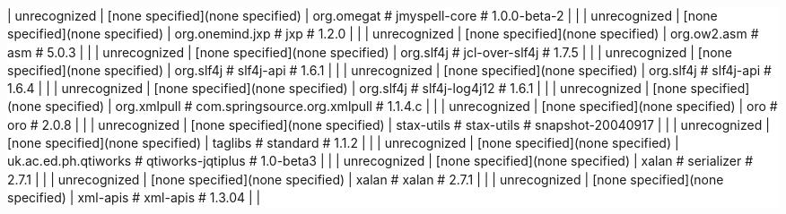 | unrecognized          | [none specified](none specified)                                                                                                                                                                      | org.omegat # jmyspell-core # 1.0.0-beta-2                                               | <notextile></notextile> |
| unrecognized          | [none specified](none specified)                                                                                                                                                                      | org.onemind.jxp # jxp # 1.2.0                                                           | <notextile></notextile> |
| unrecognized          | [none specified](none specified)                                                                                                                                                                      | org.ow2.asm # asm # 5.0.3                                                               | <notextile></notextile> |
| unrecognized          | [none specified](none specified)                                                                                                                                                                      | org.slf4j # jcl-over-slf4j # 1.7.5                                                      | <notextile></notextile> |
| unrecognized          | [none specified](none specified)                                                                                                                                                                      | org.slf4j # slf4j-api # 1.6.1                                                           | <notextile></notextile> |
| unrecognized          | [none specified](none specified)                                                                                                                                                                      | org.slf4j # slf4j-api # 1.6.4                                                           | <notextile></notextile> |
| unrecognized          | [none specified](none specified)                                                                                                                                                                      | org.slf4j # slf4j-log4j12 # 1.6.1                                                       | <notextile></notextile> |
| unrecognized          | [none specified](none specified)                                                                                                                                                                      | org.xmlpull # com.springsource.org.xmlpull # 1.1.4.c                                    | <notextile></notextile> |
| unrecognized          | [none specified](none specified)                                                                                                                                                                      | oro # oro # 2.0.8                                                                       | <notextile></notextile> |
| unrecognized          | [none specified](none specified)                                                                                                                                                                      | stax-utils # stax-utils # snapshot-20040917                                             | <notextile></notextile> |
| unrecognized          | [none specified](none specified)                                                                                                                                                                      | taglibs # standard # 1.1.2                                                              | <notextile></notextile> |
| unrecognized          | [none specified](none specified)                                                                                                                                                                      | uk.ac.ed.ph.qtiworks # qtiworks-jqtiplus # 1.0-beta3                                    | <notextile></notextile> |
| unrecognized          | [none specified](none specified)                                                                                                                                                                      | xalan # serializer # 2.7.1                                                              | <notextile></notextile> |
| unrecognized          | [none specified](none specified)                                                                                                                                                                      | xalan # xalan # 2.7.1                                                                   | <notextile></notextile> |
| unrecognized          | [none specified](none specified)                                                                                                                                                                      | xml-apis # xml-apis # 1.3.04                                                            | <notextile></notextile> |
